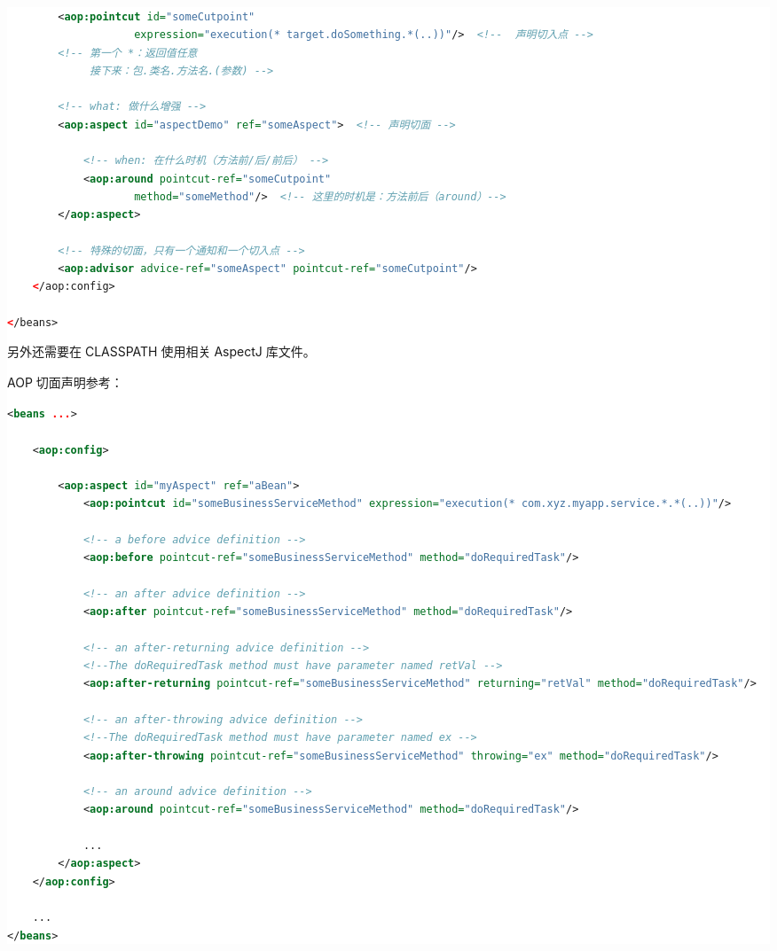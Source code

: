 ```xml
        <aop:pointcut id="someCutpoint"
                    expression="execution(* target.doSomething.*(..))"/>  <!--  声明切入点 -->
        <!-- 第一个 *：返回值任意
             接下来：包.类名.方法名.(参数) -->

        <!-- what: 做什么增强 -->
        <aop:aspect id="aspectDemo" ref="someAspect">  <!-- 声明切面 -->

            <!-- when: 在什么时机（方法前/后/前后） -->
            <aop:around pointcut-ref="someCutpoint" 
                    method="someMethod"/>  <!-- 这里的时机是：方法前后（around）-->
        </aop:aspect>

        <!-- 特殊的切面，只有一个通知和一个切入点 -->
        <aop:advisor advice-ref="someAspect" pointcut-ref="someCutpoint"/> 
    </aop:config>

</beans>
```

另外还需要在 CLASSPATH 使用相关 AspectJ 库文件。

AOP 切面声明参考：

```xml
<beans ...>

    <aop:config>

        <aop:aspect id="myAspect" ref="aBean">
            <aop:pointcut id="someBusinessServiceMethod" expression="execution(* com.xyz.myapp.service.*.*(..))"/>

            <!-- a before advice definition -->
            <aop:before pointcut-ref="someBusinessServiceMethod" method="doRequiredTask"/>

            <!-- an after advice definition -->
            <aop:after pointcut-ref="someBusinessServiceMethod" method="doRequiredTask"/>

            <!-- an after-returning advice definition -->
            <!--The doRequiredTask method must have parameter named retVal -->
            <aop:after-returning pointcut-ref="someBusinessServiceMethod" returning="retVal" method="doRequiredTask"/>

            <!-- an after-throwing advice definition -->
            <!--The doRequiredTask method must have parameter named ex -->
            <aop:after-throwing pointcut-ref="someBusinessServiceMethod" throwing="ex" method="doRequiredTask"/>

            <!-- an around advice definition -->
            <aop:around pointcut-ref="someBusinessServiceMethod" method="doRequiredTask"/>

            ...
        </aop:aspect>
    </aop:config>

    ...
</beans>
```
